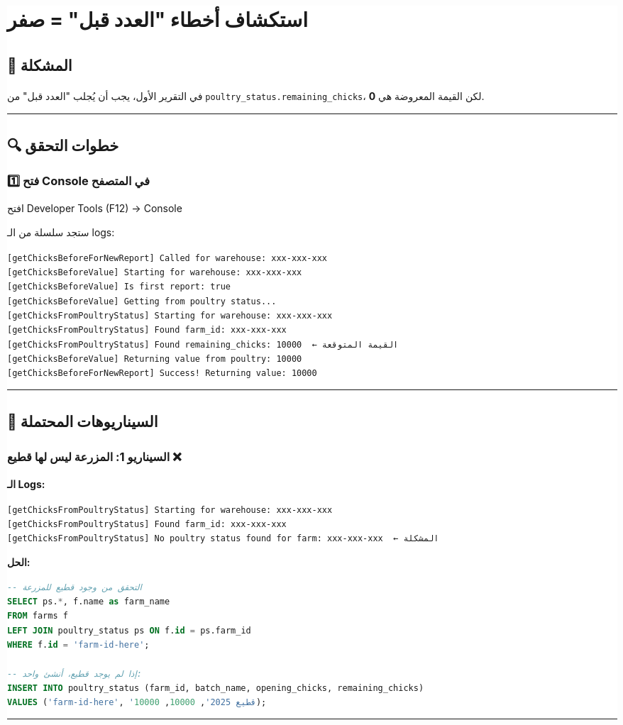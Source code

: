 # استكشاف أخطاء "العدد قبل" = صفر

## 🐛 المشكلة

في التقرير الأول، يجب أن يُجلب "العدد قبل" من `poultry_status.remaining_chicks`، لكن القيمة المعروضة هي **0**.

---

## 🔍 خطوات التحقق

### 1️⃣ فتح Console في المتصفح

افتح Developer Tools (F12) → Console

ستجد سلسلة من الـ logs:

```
[getChicksBeforeForNewReport] Called for warehouse: xxx-xxx-xxx
[getChicksBeforeValue] Starting for warehouse: xxx-xxx-xxx
[getChicksBeforeValue] Is first report: true
[getChicksBeforeValue] Getting from poultry status...
[getChicksFromPoultryStatus] Starting for warehouse: xxx-xxx-xxx
[getChicksFromPoultryStatus] Found farm_id: xxx-xxx-xxx
[getChicksFromPoultryStatus] Found remaining_chicks: 10000  ← القيمة المتوقعة
[getChicksBeforeValue] Returning value from poultry: 10000
[getChicksBeforeForNewReport] Success! Returning value: 10000
```

---

## 🚨 السيناريوهات المحتملة

### السيناريو 1: المزرعة ليس لها قطيع ❌

**الـ Logs:**
```
[getChicksFromPoultryStatus] Starting for warehouse: xxx-xxx-xxx
[getChicksFromPoultryStatus] Found farm_id: xxx-xxx-xxx
[getChicksFromPoultryStatus] No poultry status found for farm: xxx-xxx-xxx  ← المشكلة
```

**الحل:**
```sql
-- التحقق من وجود قطيع للمزرعة
SELECT ps.*, f.name as farm_name
FROM farms f
LEFT JOIN poultry_status ps ON f.id = ps.farm_id
WHERE f.id = 'farm-id-here';

-- إذا لم يوجد قطيع، أنشئ واحد:
INSERT INTO poultry_status (farm_id, batch_name, opening_chicks, remaining_chicks)
VALUES ('farm-id-here', 'قطيع 2025', 10000, 10000);
```

---